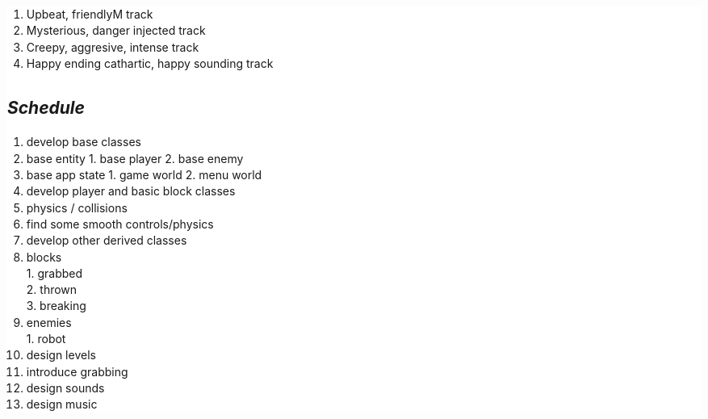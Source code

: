 1. Upbeat, friendlyM track
2. Mysterious, danger injected track
3. Creepy, aggresive, intense track
4. Happy ending cathartic, happy sounding track

## _Schedule_

1. develop base classes
  1. base entity
    1. base player
    2. base enemy
  2. base app state
    1. game world
    2. menu world
2. develop player and basic block classes
  1. physics / collisions
3. find some smooth controls/physics
4. develop other derived classes
  1. blocks<br>
    1. grabbed<br>
    2. thrown<br>
    3. breaking<br>
  2. enemies<br>
    1. robot<br>
5. design levels
  1. introduce grabbing
6. design sounds
7. design music
